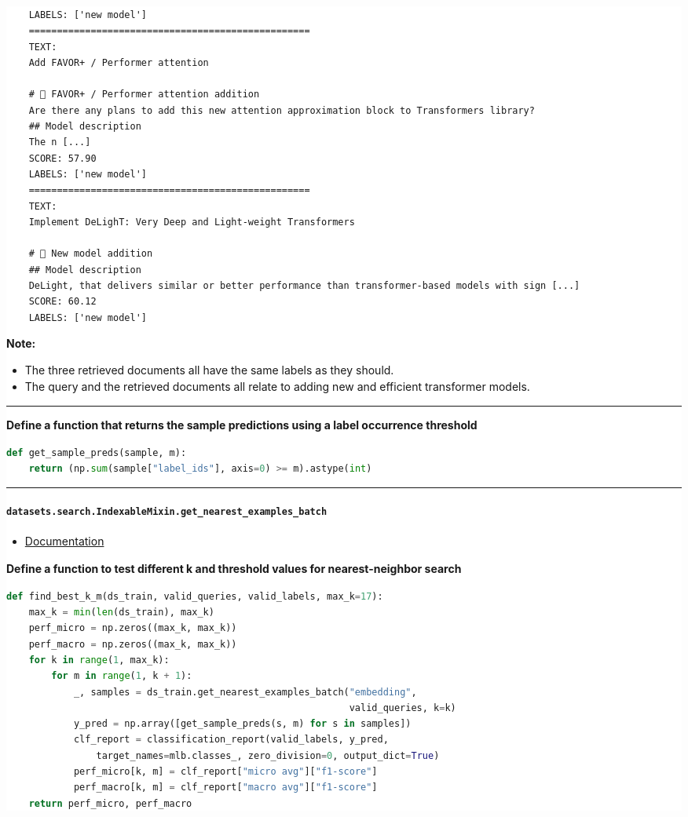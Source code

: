 ```text
    LABELS: ['new model']
    ==================================================
    TEXT:
    Add FAVOR+ / Performer attention
    
    # 🌟 FAVOR+ / Performer attention addition
    Are there any plans to add this new attention approximation block to Transformers library?
    ## Model description
    The n [...]
    SCORE: 57.90
    LABELS: ['new model']
    ==================================================
    TEXT:
    Implement DeLighT: Very Deep and Light-weight Transformers
    
    # 🌟 New model addition
    ## Model description
    DeLight, that delivers similar or better performance than transformer-based models with sign [...]
    SCORE: 60.12
    LABELS: ['new model']
```

**Note:**

* The three retrieved documents all have the same labels as they should.
* The query and the retrieved documents all relate to adding new and efficient transformer models.

------

**Define a function that returns the sample predictions using a label occurrence threshold**


```python
def get_sample_preds(sample, m):
    return (np.sum(sample["label_ids"], axis=0) >= m).astype(int)
```

------

#### `datasets.search.IndexableMixin.get_nearest_examples_batch`

* [Documentation](https://huggingface.co/docs/datasets/master/en/package_reference/main_classes#datasets.Dataset.get_nearest_examples_batch)

**Define a function to test different k and threshold values for nearest-neighbor search**


```python
def find_best_k_m(ds_train, valid_queries, valid_labels, max_k=17):
    max_k = min(len(ds_train), max_k)
    perf_micro = np.zeros((max_k, max_k))
    perf_macro = np.zeros((max_k, max_k))
    for k in range(1, max_k):
        for m in range(1, k + 1):
            _, samples = ds_train.get_nearest_examples_batch("embedding",
                                                             valid_queries, k=k)
            y_pred = np.array([get_sample_preds(s, m) for s in samples])
            clf_report = classification_report(valid_labels, y_pred,
                target_names=mlb.classes_, zero_division=0, output_dict=True)
            perf_micro[k, m] = clf_report["micro avg"]["f1-score"]
            perf_macro[k, m] = clf_report["macro avg"]["f1-score"]
    return perf_micro, perf_macro
```
